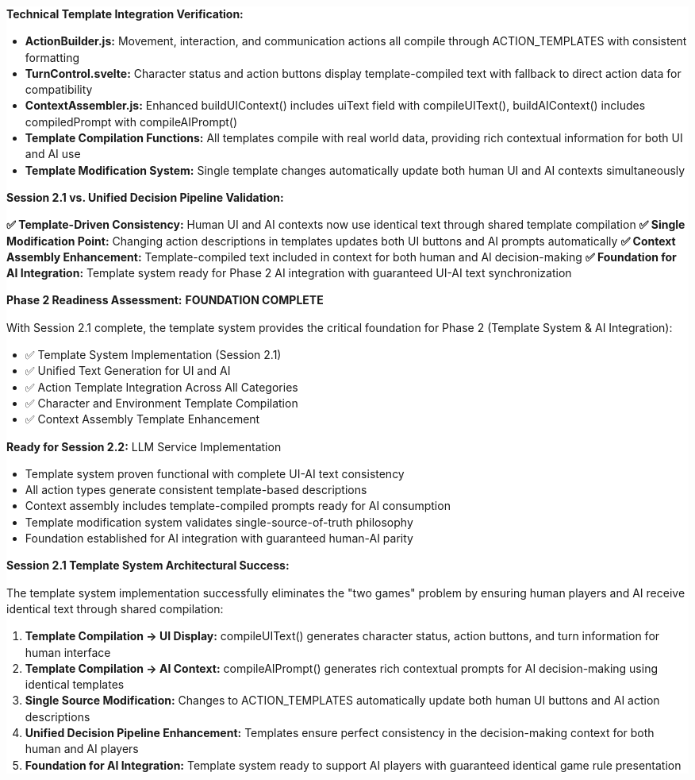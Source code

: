 **Technical Template Integration Verification:**

- **ActionBuilder.js:** Movement, interaction, and communication actions all compile through ACTION_TEMPLATES with consistent formatting
- **TurnControl.svelte:** Character status and action buttons display template-compiled text with fallback to direct action data for compatibility  
- **ContextAssembler.js:** Enhanced buildUIContext() includes uiText field with compileUIText(), buildAIContext() includes compiledPrompt with compileAIPrompt()
- **Template Compilation Functions:** All templates compile with real world data, providing rich contextual information for both UI and AI use
- **Template Modification System:** Single template changes automatically update both human UI and AI contexts simultaneously

**Session 2.1 vs. Unified Decision Pipeline Validation:**

**✅ Template-Driven Consistency:** Human UI and AI contexts now use identical text through shared template compilation
**✅ Single Modification Point:** Changing action descriptions in templates updates both UI buttons and AI prompts automatically
**✅ Context Assembly Enhancement:** Template-compiled text included in context for both human and AI decision-making
**✅ Foundation for AI Integration:** Template system ready for Phase 2 AI integration with guaranteed UI-AI text synchronization

**Phase 2 Readiness Assessment:** **FOUNDATION COMPLETE**

With Session 2.1 complete, the template system provides the critical foundation for Phase 2 (Template System & AI Integration):
- ✅ Template System Implementation (Session 2.1)
- ✅ Unified Text Generation for UI and AI
- ✅ Action Template Integration Across All Categories
- ✅ Character and Environment Template Compilation  
- ✅ Context Assembly Template Enhancement

**Ready for Session 2.2:** LLM Service Implementation
- Template system proven functional with complete UI-AI text consistency
- All action types generate consistent template-based descriptions
- Context assembly includes template-compiled prompts ready for AI consumption
- Template modification system validates single-source-of-truth philosophy
- Foundation established for AI integration with guaranteed human-AI parity

**Session 2.1 Template System Architectural Success:**

The template system implementation successfully eliminates the "two games" problem by ensuring human players and AI receive identical text through shared compilation:

1. **Template Compilation → UI Display:** compileUIText() generates character status, action buttons, and turn information for human interface
2. **Template Compilation → AI Context:** compileAIPrompt() generates rich contextual prompts for AI decision-making using identical templates
3. **Single Source Modification:** Changes to ACTION_TEMPLATES automatically update both human UI buttons and AI action descriptions
4. **Unified Decision Pipeline Enhancement:** Templates ensure perfect consistency in the decision-making context for both human and AI players
5. **Foundation for AI Integration:** Template system ready to support AI players with guaranteed identical game rule presentation
